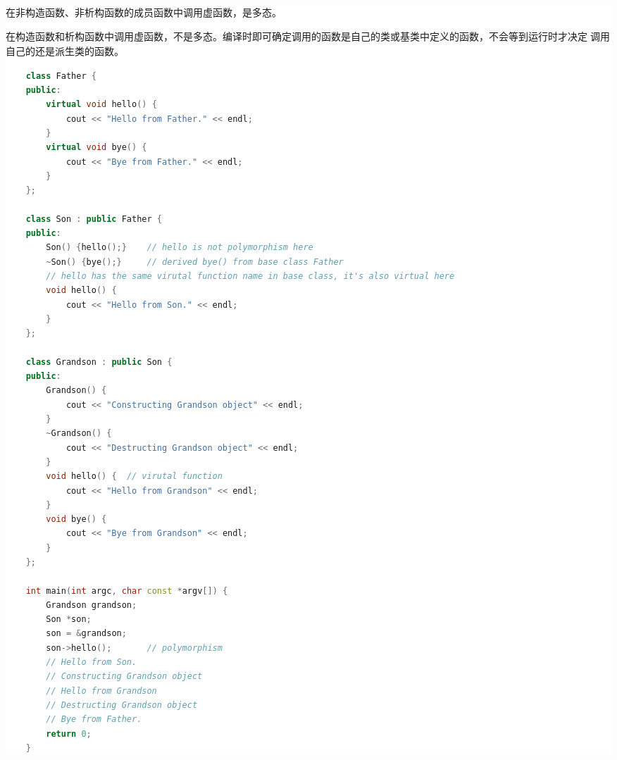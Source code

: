 在非构造函数、非析构函数的成员函数中调用虚函数，是多态。

在构造函数和析构函数中调用虚函数，不是多态。编译时即可确定调用的函数是自己的类或基类中定义的函数，不会等到运行时才决定
调用自己的还是派生类的函数。

``` C++
    class Father {
    public:
        virtual void hello() {
            cout << "Hello from Father." << endl;
        }
        virtual void bye() {
            cout << "Bye from Father." << endl;
        }
    };

    class Son : public Father {
    public:
        Son() {hello();}    // hello is not polymorphism here
        ~Son() {bye();}     // derived bye() from base class Father
        // hello has the same virutal function name in base class, it's also virtual here
        void hello() {
            cout << "Hello from Son." << endl;
        }
    };

    class Grandson : public Son {
    public:
        Grandson() {
            cout << "Constructing Grandson object" << endl;
        }
        ~Grandson() {
            cout << "Destructing Grandson object" << endl;
        }
        void hello() {  // virutal function
            cout << "Hello from Grandson" << endl;
        }
        void bye() {
            cout << "Bye from Grandson" << endl;
        }
    };

    int main(int argc, char const *argv[]) {
        Grandson grandson;
        Son *son;
        son = &grandson;
        son->hello();       // polymorphism
        // Hello from Son.
        // Constructing Grandson object
        // Hello from Grandson
        // Destructing Grandson object
        // Bye from Father.
        return 0;
    }
```
